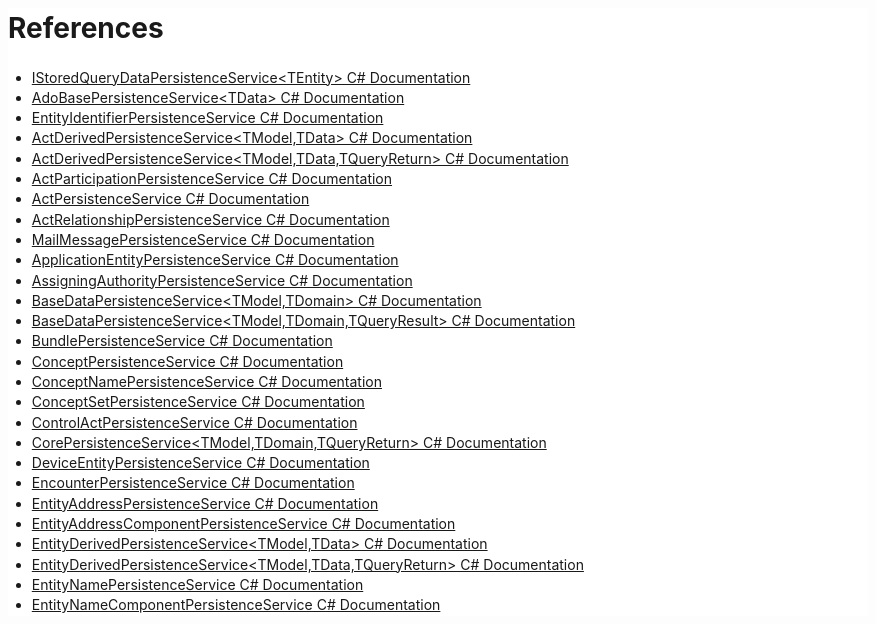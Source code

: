 # References

* [IStoredQueryDataPersistenceService&lt;TEntity> C# Documentation](http://santesuite.org/assets/doc/net/html/T_SanteDB_Core_Services_IStoredQueryDataPersistenceService_1.htm)
* [AdoBasePersistenceService&lt;TData> C# Documentation](http://santesuite.org/assets/doc/net/html/T_SanteDB_Persistence_Data_ADO_Services_AdoBasePersistenceService_1.htm)
* [EntityIdentifierPersistenceService C# Documentation](http://santesuite.org/assets/doc/net/html/T_SanteDB_Persistence_Data_ADO_Services_Persistence_EntityIdentifierPersistenceService.htm)
* [ActDerivedPersistenceService&lt;TModel,TData> C# Documentation](http://santesuite.org/assets/doc/net/html/T_SanteDB_Persistence_Data_ADO_Services_Persistence_ActDerivedPersistenceService_2.htm)
* [ActDerivedPersistenceService&lt;TModel,TData,TQueryReturn> C# Documentation](http://santesuite.org/assets/doc/net/html/T_SanteDB_Persistence_Data_ADO_Services_Persistence_ActDerivedPersistenceService_3.htm)
* [ActParticipationPersistenceService C# Documentation](http://santesuite.org/assets/doc/net/html/T_SanteDB_Persistence_Data_ADO_Services_Persistence_ActParticipationPersistenceService.htm)
* [ActPersistenceService C# Documentation](http://santesuite.org/assets/doc/net/html/T_SanteDB_Persistence_Data_ADO_Services_Persistence_ActPersistenceService.htm)
* [ActRelationshipPersistenceService C# Documentation](http://santesuite.org/assets/doc/net/html/T_SanteDB_Persistence_Data_ADO_Services_Persistence_ActRelationshipPersistenceService.htm)
* [MailMessagePersistenceService C# Documentation](http://santesuite.org/assets/doc/net/html/T_SanteDB_Persistence_Data_ADO_Services_Persistence_MailMessagePersistenceService.htm)
* [ApplicationEntityPersistenceService C# Documentation](http://santesuite.org/assets/doc/net/html/T_SanteDB_Persistence_Data_ADO_Services_Persistence_ApplicationEntityPersistenceService.htm)
* [AssigningAuthorityPersistenceService C# Documentation](http://santesuite.org/assets/doc/net/html/T_SanteDB_Persistence_Data_ADO_Services_Persistence_AssigningAuthorityPersistenceService.htm)
* [BaseDataPersistenceService&lt;TModel,TDomain> C# Documentation](http://santesuite.org/assets/doc/net/html/T_SanteDB_Persistence_Data_ADO_Services_Persistence_BaseDataPersistenceService_2.htm)
* [BaseDataPersistenceService&lt;TModel,TDomain,TQueryResult> C# Documentation](http://santesuite.org/assets/doc/net/html/T_SanteDB_Persistence_Data_ADO_Services_Persistence_BaseDataPersistenceService_3.htm)
* [BundlePersistenceService C# Documentation](http://santesuite.org/assets/doc/net/html/T_SanteDB_Persistence_Data_ADO_Services_Persistence_BundlePersistenceService.htm)
* [ConceptPersistenceService C# Documentation](http://santesuite.org/assets/doc/net/html/T_SanteDB_Persistence_Data_ADO_Services_Persistence_ConceptPersistenceService.htm)
* [ConceptNamePersistenceService C# Documentation](http://santesuite.org/assets/doc/net/html/T_SanteDB_Persistence_Data_ADO_Services_Persistence_ConceptNamePersistenceService.htm)
* [ConceptSetPersistenceService C# Documentation](http://santesuite.org/assets/doc/net/html/T_SanteDB_Persistence_Data_ADO_Services_Persistence_ConceptSetPersistenceService.htm)
* [ControlActPersistenceService C# Documentation](http://santesuite.org/assets/doc/net/html/T_SanteDB_Persistence_Data_ADO_Services_Persistence_ControlActPersistenceService.htm)
* [CorePersistenceService&lt;TModel,TDomain,TQueryReturn> C# Documentation](http://santesuite.org/assets/doc/net/html/T_SanteDB_Persistence_Data_ADO_Services_Persistence_CorePersistenceService_3.htm)
* [DeviceEntityPersistenceService C# Documentation](http://santesuite.org/assets/doc/net/html/T_SanteDB_Persistence_Data_ADO_Services_Persistence_DeviceEntityPersistenceService.htm)
* [EncounterPersistenceService C# Documentation](http://santesuite.org/assets/doc/net/html/T_SanteDB_Persistence_Data_ADO_Services_Persistence_EncounterPersistenceService.htm)
* [EntityAddressPersistenceService C# Documentation](http://santesuite.org/assets/doc/net/html/T_SanteDB_Persistence_Data_ADO_Services_Persistence_EntityAddressPersistenceService.htm)
* [EntityAddressComponentPersistenceService C# Documentation](http://santesuite.org/assets/doc/net/html/T_SanteDB_Persistence_Data_ADO_Services_Persistence_EntityAddressComponentPersistenceService.htm)
* [EntityDerivedPersistenceService&lt;TModel,TData> C# Documentation](http://santesuite.org/assets/doc/net/html/T_SanteDB_Persistence_Data_ADO_Services_Persistence_EntityDerivedPersistenceService_2.htm)
* [EntityDerivedPersistenceService&lt;TModel,TData,TQueryReturn> C# Documentation](http://santesuite.org/assets/doc/net/html/T_SanteDB_Persistence_Data_ADO_Services_Persistence_EntityDerivedPersistenceService_3.htm)
* [EntityNamePersistenceService C# Documentation](http://santesuite.org/assets/doc/net/html/T_SanteDB_Persistence_Data_ADO_Services_Persistence_EntityNamePersistenceService.htm)
* [EntityNameComponentPersistenceService C# Documentation](http://santesuite.org/assets/doc/net/html/T_SanteDB_Persistence_Data_ADO_Services_Persistence_EntityNameComponentPersistenceService.htm)
